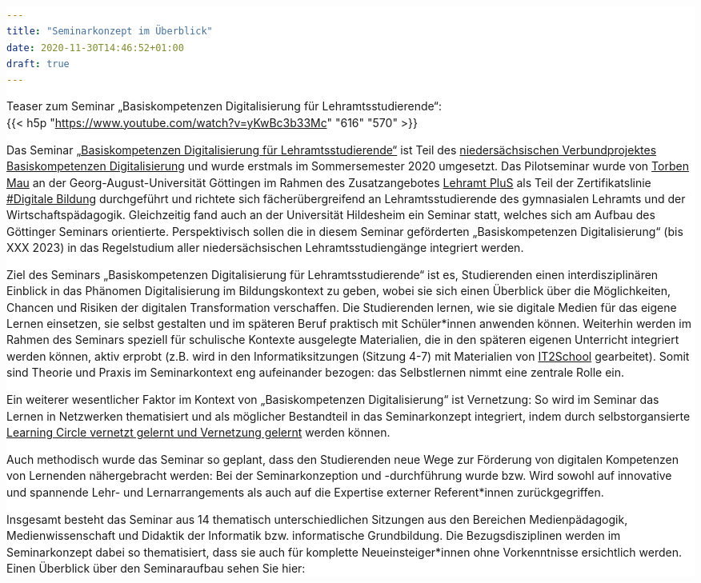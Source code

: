 ```yaml
---
title: "Seminarkonzept im Überblick"
date: 2020-11-30T14:46:52+01:00
draft: true
---
```




Teaser zum Seminar „Basiskompetenzen Digitalisierung für Lehramtsstudierende“:  
{{< h5p "https://www.youtube.com/watch?v=yKwBc3b33Mc" "616" "570" >}}

Das Seminar [„Basiskompetenzen Digitalisierung für Lehramtsstudierende“](https://univz.uni-goettingen.de/qisserver/rds?state=verpublish&status=init&vmfile=no&moduleCall=webInfo&publishConfFile=webInfo&publishSubDir=veranstaltung&veranstaltung.veranstid=262605) ist Teil des [niedersächsischen Verbundprojektes Basiskompetenzen Digitalisierung](http://www.lehrerbildungsverbund-niedersachsen.de/index.php?s=ProjektBasiskompetenzenDigitalisierung) und wurde erstmals im Sommersemester 2020 umgesetzt. Das Pilotseminar wurde von [Torben Mau](https://twitter.com/TorbenMau) an der Georg-August-Universität Göttingen im Rahmen des Zusatzangebotes [Lehramt PluS](https://www.uni-goettingen.de/de/356849.html) als Teil der Zertifikatslinie [#Digitale Bildung](http://www.uni-goettingen.de/lehramt-digitaleBildung) durchgeführt und richtete sich fächerübergreifend an Lehramtsstudierende des gymnasialen Lehramts und der Wirtschaftspädagogik. Gleichzeitig fand auch an der Universität Hildesheim ein Seminar statt, welches sich am Aufbau des Göttinger Seminars orientierte. Perspektivisch sollen die in diesem Seminar geförderten „Basiskompetenzen Digitalisierung“ (bis XXX 2023) in das Regelstudium aller niedersächsischen Lehramtsstudiengänge integriert werden.  

Ziel des Seminars „Basiskompetenzen Digitalisierung für Lehramtsstudierende“ ist es, Studierenden einen interdisziplinären Einblick in das Phänomen Digitalisierung im Bildungskontext zu geben, wobei sie sich einen Überblick über die Möglichkeiten, Chancen und Risiken der digitalen Transformation verschaffen. Die Studierenden lernen, wie sie digitale Medien für das eigene Lernen einsetzen, sie selbst gestalten und im späteren Beruf praktisch mit Schüler*innen anwenden können. Weiterhin werden im Rahmen des Seminars speziell für schulische Kontexte ausgelegte Materialien, die in den späteren eigenen Unterricht integriert werden können, aktiv erprobt (z.B. wird in den Informatiksitzungen (Sitzung 4-7) mit Materialien von [IT2School](https://www.wissensfabrik.de/downloadmaterial-it2school/) gearbeitet). Somit sind Theorie und Praxis im Seminarkontext eng aufeinander bezogen: das Selbstlernen nimmt eine zentrale Rolle ein.  

Ein weiterer wesentlicher Faktor im Kontext von „Basiskompetenzen Digitalisierung“ ist Vernetzung: So wird im Seminar das Lernen in Netzwerken thematisiert und als möglicher Bestandteil in das Seminarkonzept integriert, indem durch selbstorgansierte [Learning Circle vernetzt gelernt und Vernetzung gelernt](https://workingoutloud.com/de/fur-dich) werden können.  

Auch methodisch wurde das Seminar so geplant, dass den Studierenden neue Wege zur Förderung von digitalen Kompetenzen von Lernenden nähergebracht werden: Bei der Seminarkonzeption und -durchführung wurde bzw. Wird sowohl auf innovative und spannende Lehr- und Lernarrangements als auch auf die Expertise externer Referent*innen zurückgegriffen.

Insgesamt besteht das Seminar aus 14 thematisch unterschiedlichen Sitzungen aus den Bereichen Medienpädagogik, Medienwissenschaft und Didaktik der Informatik bzw. informatische Grundbildung. Die Bezugsdisziplinen werden im Seminarkonzept dabei so thematisiert, dass sie auch für komplette Neueinsteiger*innen ohne Vorkenntnisse ersichtlich werden. Einen Überblick über den Seminaraufbau sehen Sie hier:  

